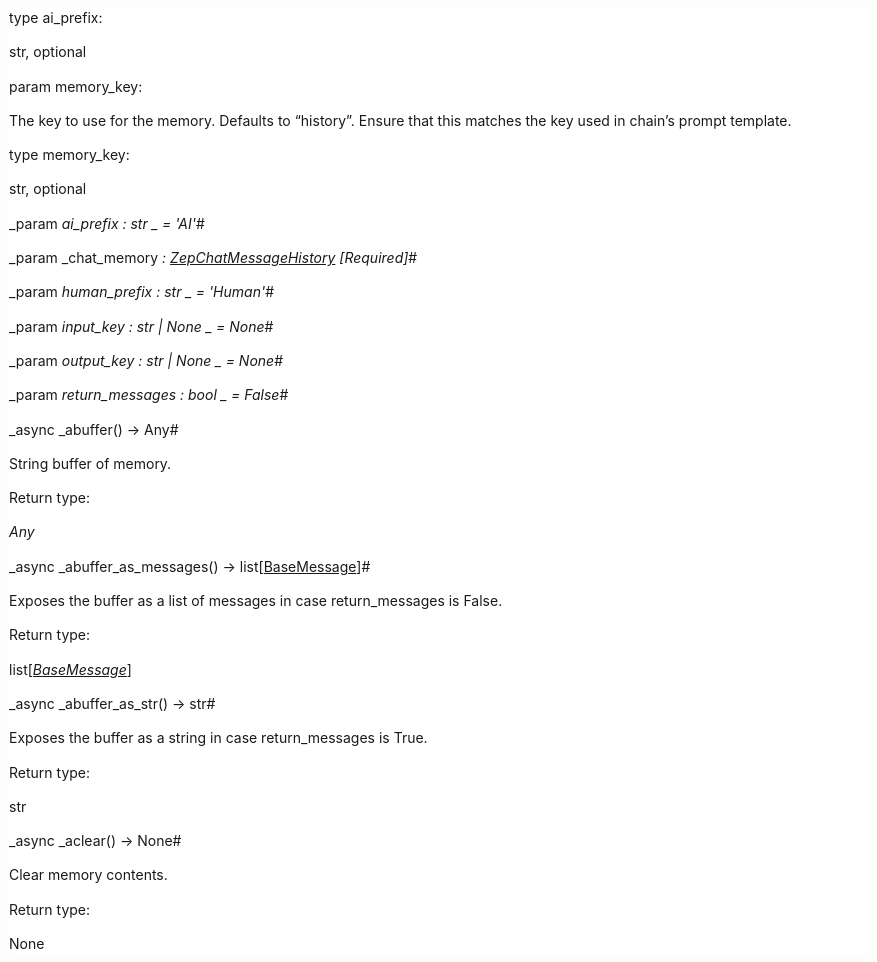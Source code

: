 type ai\_prefix:     

str, optional

param memory\_key:     

The key to use for the memory. Defaults to “history”. Ensure that this matches the key used in chain’s prompt template.

type memory\_key:     

str, optional

_param _ai\_prefix _: str_ _ = 'AI'_\#     

_param _chat\_memory _: [ZepChatMessageHistory](https://python.langchain.com/api_reference/community/chat_message_histories/langchain_community.chat_message_histories.zep.ZepChatMessageHistory.html#langchain_community.chat_message_histories.zep.ZepChatMessageHistory "langchain_community.chat_message_histories.zep.ZepChatMessageHistory")_ _\[Required\]_\#     

_param _human\_prefix _: str_ _ = 'Human'_\#     

_param _input\_key _: str | None_ _ = None_\#     

_param _output\_key _: str | None_ _ = None_\#     

_param _return\_messages _: bool_ _ = False_\#     

_async _abuffer\(\) → Any\#     

String buffer of memory.

Return type:     

_Any_

_async _abuffer\_as\_messages\(\) → list\[[BaseMessage](https://python.langchain.com/api_reference/core/messages/langchain_core.messages.base.BaseMessage.html#langchain_core.messages.base.BaseMessage "langchain_core.messages.base.BaseMessage")\]\#     

Exposes the buffer as a list of messages in case return\_messages is False.

Return type:     

list\[[_BaseMessage_](https://python.langchain.com/api_reference/core/messages/langchain_core.messages.base.BaseMessage.html#langchain_core.messages.base.BaseMessage "langchain_core.messages.base.BaseMessage")\]

_async _abuffer\_as\_str\(\) → str\#     

Exposes the buffer as a string in case return\_messages is True.

Return type:     

str

_async _aclear\(\) → None\#     

Clear memory contents.

Return type:     

None
